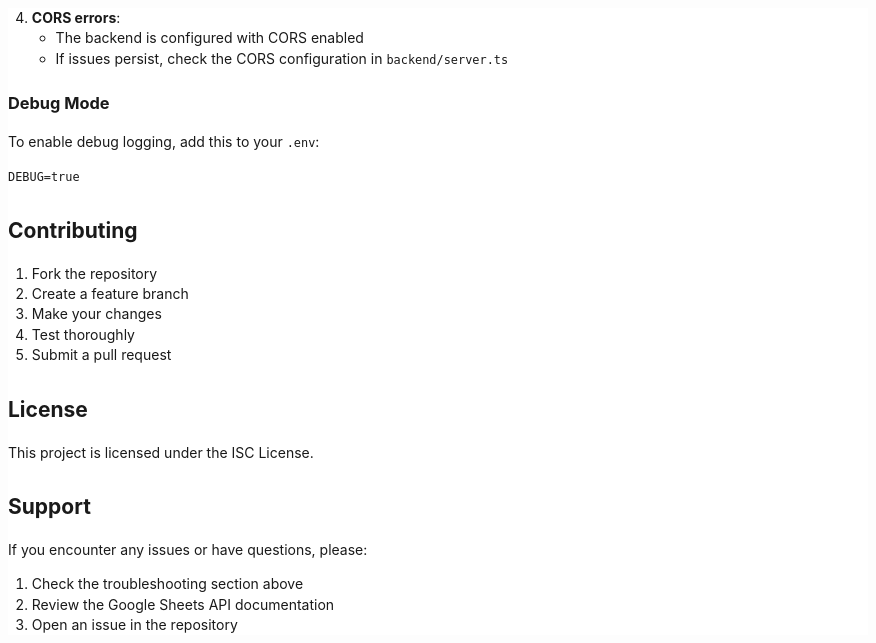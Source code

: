 4. **CORS errors**:
   - The backend is configured with CORS enabled
   - If issues persist, check the CORS configuration in `backend/server.ts`

### Debug Mode

To enable debug logging, add this to your `.env`:
```env
DEBUG=true
```

## Contributing

1. Fork the repository
2. Create a feature branch
3. Make your changes
4. Test thoroughly
5. Submit a pull request

## License

This project is licensed under the ISC License.

## Support

If you encounter any issues or have questions, please:
1. Check the troubleshooting section above
2. Review the Google Sheets API documentation
3. Open an issue in the repository
